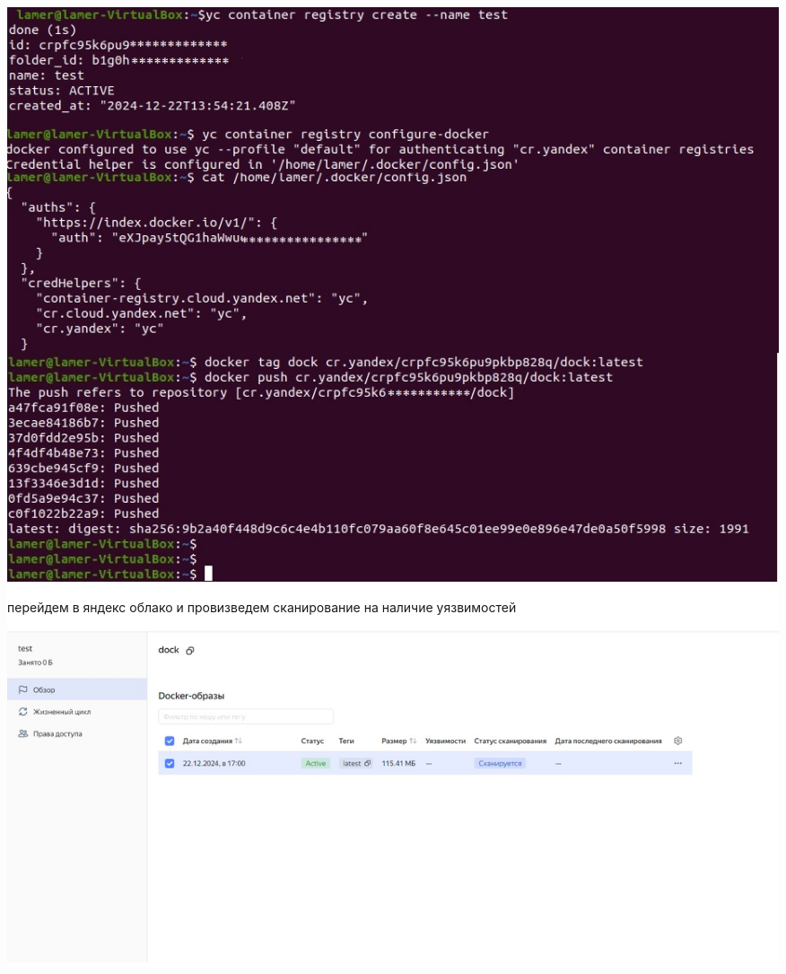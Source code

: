 ![Скриншот 6](https://github.com/ysatii/hw5-docker/blob/main/img/docker6.jpg) 

перейдем в яндекс облако и провизведем сканирование на наличие уязвимостей

![Скриншот 4](https://github.com/ysatii/hw5-docker/blob/main/img/docker4.jpg) 